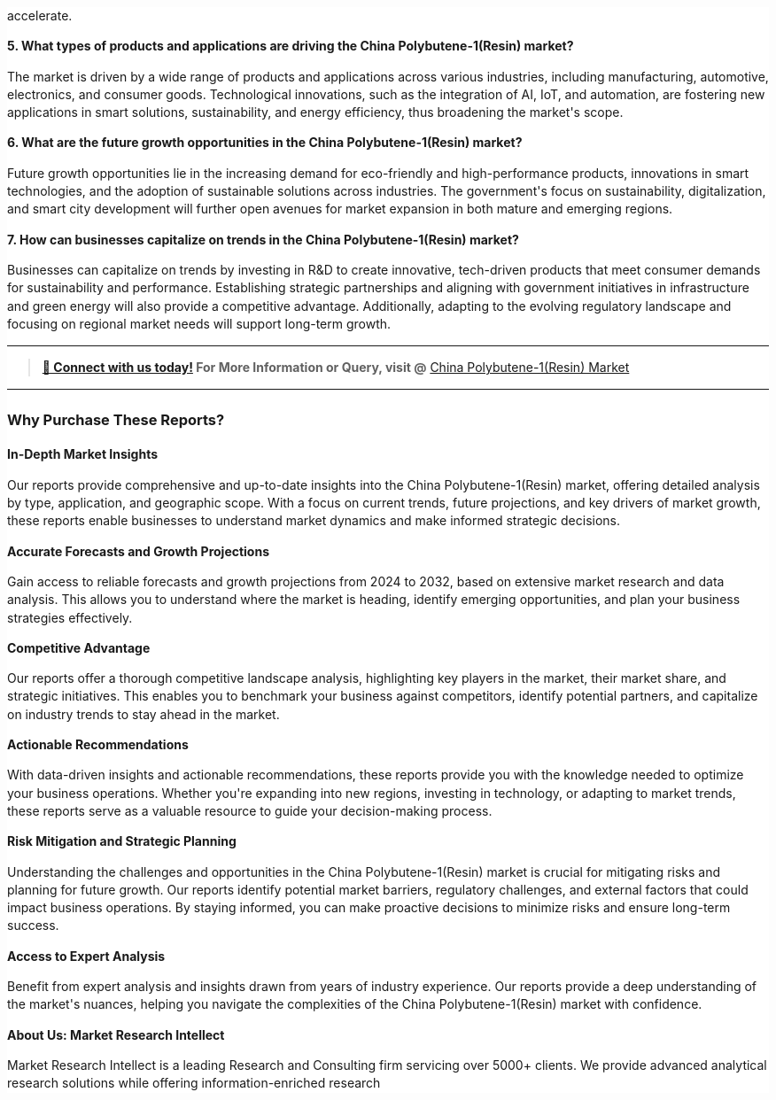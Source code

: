 accelerate.</p><p class="" data-start="1951" data-end="2402"><strong data-start="1951" data-end="2032">5. What types of products and applications are driving the China Polybutene-1(Resin) market?</strong></p><p class="" data-start="1951" data-end="2402">The market is driven by a wide range of products and applications across various industries, including manufacturing, automotive, electronics, and consumer goods. Technological innovations, such as the integration of AI, IoT, and automation, are fostering new applications in smart solutions, sustainability, and energy efficiency, thus broadening the market's scope.</p><p class="" data-start="2404" data-end="2849"><strong data-start="2404" data-end="2477">6. What are the future growth opportunities in the China Polybutene-1(Resin) market?</strong></p><p class="" data-start="2404" data-end="2849">Future growth opportunities lie in the increasing demand for eco-friendly and high-performance products, innovations in smart technologies, and the adoption of sustainable solutions across industries. The government's focus on sustainability, digitalization, and smart city development will further open avenues for market expansion in both mature and emerging regions.</p><p class="" data-start="2851" data-end="3371"><strong data-start="2851" data-end="2923">7. How can businesses capitalize on trends in the China Polybutene-1(Resin) market?</strong></p><p class="" data-start="2851" data-end="3371">Businesses can capitalize on trends by investing in R&amp;D to create innovative, tech-driven products that meet consumer demands for sustainability and performance. Establishing strategic partnerships and aligning with government initiatives in infrastructure and green energy will also provide a competitive advantage. Additionally, adapting to the evolving regulatory landscape and focusing on regional market needs will support long-term growth.</p><hr /><blockquote><p><span class="font-[700]"><strong><a href="https://www.marketresearchintellect.com/product/global-polybutene-1resin-market/?utm_source=Linkedin&utm_medium=016">📩 Connect with us today!</a> For More Information or Query, visit&nbsp;@</strong>&nbsp;</span><span class="font-[700]"><a href="https://www.marketresearchintellect.com/product/global-polybutene-1resin-market/?utm_source=Linkedin&utm_medium=016" target="_blank" data-tracking-control-name="article-ssr-frontend-pulse_little-text-block" data-tracking-will-navigate="" data-test-link="">China Polybutene-1(Resin) Market</a></span></p></blockquote><hr /><h3 class="" data-start="164" data-end="199"><strong data-start="168" data-end="199">Why Purchase These Reports?</strong></h3><p class="" data-start="201" data-end="575"><strong data-start="201" data-end="229">In-Depth Market Insights</strong></p><p class="" data-start="201" data-end="575">Our reports provide comprehensive and up-to-date insights into the China Polybutene-1(Resin) market, offering detailed analysis by type, application, and geographic scope. With a focus on current trends, future projections, and key drivers of market growth, these reports enable businesses to understand market dynamics and make informed strategic decisions.</p><p class="" data-start="577" data-end="893"><strong data-start="577" data-end="622">Accurate Forecasts and Growth Projections</strong></p><p class="" data-start="577" data-end="893">Gain access to reliable forecasts and growth projections from 2024 to 2032, based on extensive market research and data analysis. This allows you to understand where the market is heading, identify emerging opportunities, and plan your business strategies effectively.</p><p class="" data-start="895" data-end="1227"><strong data-start="895" data-end="920">Competitive Advantage</strong></p><p class="" data-start="895" data-end="1227">Our reports offer a thorough competitive landscape analysis, highlighting key players in the market, their market share, and strategic initiatives. This enables you to benchmark your business against competitors, identify potential partners, and capitalize on industry trends to stay ahead in the market.</p><p class="" data-start="1229" data-end="1589"><strong data-start="1229" data-end="1259">Actionable Recommendations</strong></p><p class="" data-start="1229" data-end="1589">With data-driven insights and actionable recommendations, these reports provide you with the knowledge needed to optimize your business operations. Whether you're expanding into new regions, investing in technology, or adapting to market trends, these reports serve as a valuable resource to guide your decision-making process.</p><p class="" data-start="1591" data-end="2004"><strong data-start="1591" data-end="1633">Risk Mitigation and Strategic Planning</strong></p><p class="" data-start="1591" data-end="2004">Understanding the challenges and opportunities in the China Polybutene-1(Resin) market is crucial for mitigating risks and planning for future growth. Our reports identify potential market barriers, regulatory challenges, and external factors that could impact business operations. By staying informed, you can make proactive decisions to minimize risks and ensure long-term success.</p><p class="" data-start="2006" data-end="2266"><strong data-start="2006" data-end="2035">Access to Expert Analysis</strong></p><p class="" data-start="2006" data-end="2266">Benefit from expert analysis and insights drawn from years of industry experience. Our reports provide a deep understanding of the market's nuances, helping you navigate the complexities of the China Polybutene-1(Resin) market with confidence.</p><p><strong><span class="font-[700]">About Us: Market Research Intellect</span></strong></p><p><span class="">Market Research Intellect is a leading Research and Consulting firm servicing over 5000+ clients. We provide advanced analytical research solutions while offering information-enriched research